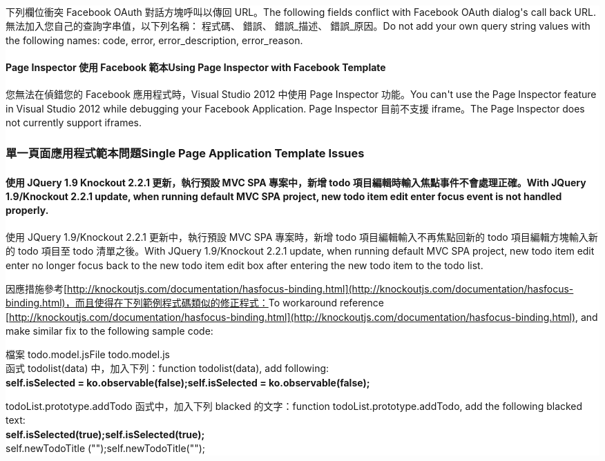 <span data-ttu-id="f1a8b-299">下列欄位衝突 Facebook OAuth 對話方塊呼叫以傳回 URL。</span><span class="sxs-lookup"><span data-stu-id="f1a8b-299">The following fields conflict with Facebook OAuth dialog's call back URL.</span></span> <span data-ttu-id="f1a8b-300">無法加入您自己的查詢字串值，以下列名稱： 程式碼、 錯誤、 錯誤\_描述、 錯誤\_原因。</span><span class="sxs-lookup"><span data-stu-id="f1a8b-300">Do not add your own query string values with the following names: code, error, error\_description, error\_reason.</span></span>

#### <a name="using-page-inspector-with-facebook-template"></a><span data-ttu-id="f1a8b-301">Page Inspector 使用 Facebook 範本</span><span class="sxs-lookup"><span data-stu-id="f1a8b-301">Using Page Inspector with Facebook Template</span></span>

<span data-ttu-id="f1a8b-302">您無法在偵錯您的 Facebook 應用程式時，Visual Studio 2012 中使用 Page Inspector 功能。</span><span class="sxs-lookup"><span data-stu-id="f1a8b-302">You can't use the Page Inspector feature in Visual Studio 2012 while debugging your Facebook Application.</span></span> <span data-ttu-id="f1a8b-303">Page Inspector 目前不支援 iframe。</span><span class="sxs-lookup"><span data-stu-id="f1a8b-303">The Page Inspector does not currently support iframes.</span></span>

### <a name="single-page-application-template-issues"></a><span data-ttu-id="f1a8b-304">單一頁面應用程式範本問題</span><span class="sxs-lookup"><span data-stu-id="f1a8b-304">Single Page Application Template Issues</span></span>

#### <a name="with-jquery-19knockout-221-update-when-running-default-mvc-spa-project-new-todo-item-edit-enter-focus-event-is-not-handled-properly"></a><span data-ttu-id="f1a8b-305">使用 JQuery 1.9 Knockout 2.2.1 更新，執行預設 MVC SPA 專案中，新增 todo 項目編輯時輸入焦點事件不會處理正確。</span><span class="sxs-lookup"><span data-stu-id="f1a8b-305">With JQuery 1.9/Knockout 2.2.1 update, when running default MVC SPA project, new todo item edit enter focus event is not handled properly.</span></span>

<span data-ttu-id="f1a8b-306">使用 JQuery 1.9/Knockout 2.2.1 更新中，執行預設 MVC SPA 專案時，新增 todo 項目編輯輸入不再焦點回新的 todo 項目編輯方塊輸入新的 todo 項目至 todo 清單之後。</span><span class="sxs-lookup"><span data-stu-id="f1a8b-306">With JQuery 1.9/Knockout 2.2.1 update, when running default MVC SPA project, new todo item edit enter no longer focus back to the new todo item edit box after entering the new todo item to the todo list.</span></span>

<span data-ttu-id="f1a8b-307">因應措施參考[http://knockoutjs.com/documentation/hasfocus-binding.html](http://knockoutjs.com/documentation/hasfocus-binding.html)，而且使得在下列範例程式碼類似的修正程式：</span><span class="sxs-lookup"><span data-stu-id="f1a8b-307">To workaround reference [http://knockoutjs.com/documentation/hasfocus-binding.html](http://knockoutjs.com/documentation/hasfocus-binding.html), and make similar fix to the following sample code:</span></span>

<span data-ttu-id="f1a8b-308">檔案 todo.model.js</span><span class="sxs-lookup"><span data-stu-id="f1a8b-308">File todo.model.js</span></span>  
 <span data-ttu-id="f1a8b-309">函式 todolist(data) 中，加入下列：</span><span class="sxs-lookup"><span data-stu-id="f1a8b-309">function todolist(data), add following:</span></span>  
 <span data-ttu-id="f1a8b-310">**self.isSelected = ko.observable(false);**</span><span class="sxs-lookup"><span data-stu-id="f1a8b-310">**self.isSelected = ko.observable(false);**</span></span>

<span data-ttu-id="f1a8b-311">todoList.prototype.addTodo 函式中，加入下列 blacked 的文字：</span><span class="sxs-lookup"><span data-stu-id="f1a8b-311">function todoList.prototype.addTodo, add the following blacked text:</span></span>  
 <span data-ttu-id="f1a8b-312">**self.isSelected(true);**</span><span class="sxs-lookup"><span data-stu-id="f1a8b-312">**self.isSelected(true);**</span></span>  
 <span data-ttu-id="f1a8b-313">self.newTodoTitle (&quot;&quot;);</span><span class="sxs-lookup"><span data-stu-id="f1a8b-313">self.newTodoTitle(&quot;&quot;);</span></span>
